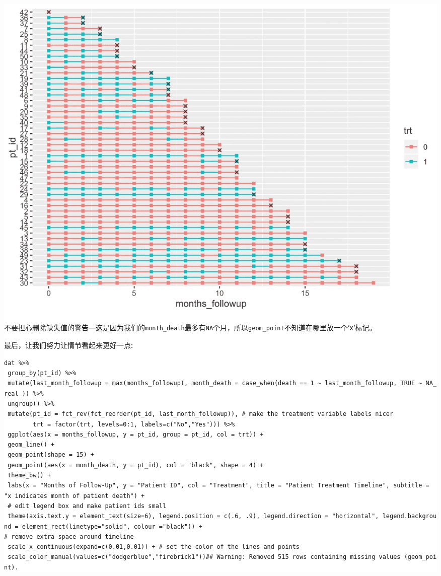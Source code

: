 ![](img/745bca18aa16d3d9c418ebcfd94b3482.png)

不要担心删除缺失值的警告—这是因为我们的`month_death`最多有`NA`个月，所以`geom_point`不知道在哪里放一个‘x’标记。

最后，让我们努力让情节看起来更好一点:

```
dat %>%
 group_by(pt_id) %>%
 mutate(last_month_followup = max(months_followup), month_death = case_when(death == 1 ~ last_month_followup, TRUE ~ NA_real_)) %>% 
 ungroup() %>% 
 mutate(pt_id = fct_rev(fct_reorder(pt_id, last_month_followup)), # make the treatment variable labels nicer
        trt = factor(trt, levels=0:1, labels=c("No","Yes"))) %>%
 ggplot(aes(x = months_followup, y = pt_id, group = pt_id, col = trt)) +
 geom_line() +
 geom_point(shape = 15) +
 geom_point(aes(x = month_death, y = pt_id), col = "black", shape = 4) +
 theme_bw() + 
 labs(x = "Months of Follow-Up", y = "Patient ID", col = "Treatment", title = "Patient Treatment Timeline", subtitle = "x indicates month of patient death") +
 # edit legend box and make patient ids small
 theme(axis.text.y = element_text(size=6), legend.position = c(.6, .9), legend.direction = "horizontal", legend.background = element_rect(linetype="solid", colour ="black")) + 
# remove extra space around timeline
 scale_x_continuous(expand=c(0.01,0.01)) + # set the color of the lines and points
 scale_color_manual(values=c("dodgerblue","firebrick1"))## Warning: Removed 515 rows containing missing values (geom_point).
```
